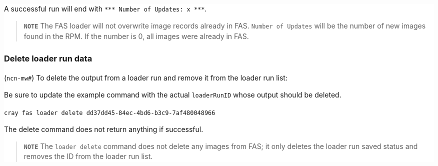 A successful run will end with `*** Number of Updates: x ***`.

> **`NOTE`** The FAS loader will not overwrite image records already in FAS. `Number of Updates` will be the number of new images found in the RPM. If the number is 0, all images were already in FAS.

### Delete loader run data

(`ncn-mw#`) To delete the output from a loader run and remove it from the loader run list:

Be sure to update the example command with the actual `loaderRunID` whose output should be deleted.

```bash
cray fas loader delete dd37dd45-84ec-4bd6-b3c9-7af480048966
```

The delete command does not return anything if successful.

> **`NOTE`** The `loader delete` command does not delete any images from FAS; it only deletes the loader run saved status and removes the ID from the loader run list.
